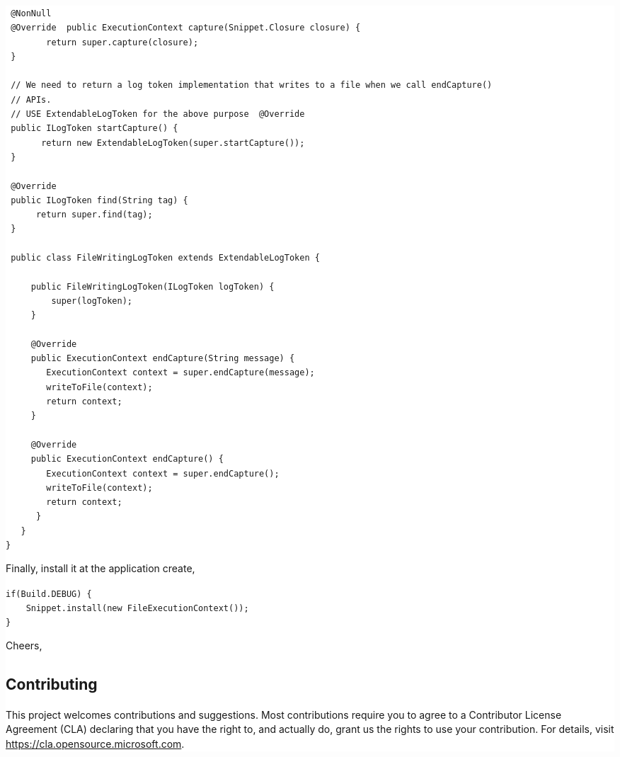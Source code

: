      @NonNull      
     @Override  public ExecutionContext capture(Snippet.Closure closure) {      
            return super.capture(closure);      
     }      
          
     // We need to return a log token implementation that writes to a file when we call endCapture()      
     // APIs. 
     // USE ExtendableLogToken for the above purpose  @Override      
     public ILogToken startCapture() {      
           return new ExtendableLogToken(super.startCapture());      
     }      
          
     @Override      
     public ILogToken find(String tag) {      
          return super.find(tag);      
     }      
          
     public class FileWritingLogToken extends ExtendableLogToken {      
          
         public FileWritingLogToken(ILogToken logToken) {      
             super(logToken);      
         }      
          
         @Override      
         public ExecutionContext endCapture(String message) {      
            ExecutionContext context = super.endCapture(message);      
            writeToFile(context);      
            return context;      
         }      
          
         @Override      
         public ExecutionContext endCapture() {      
            ExecutionContext context = super.endCapture();      
            writeToFile(context);      
            return context;      
          }      
       }    
    }     



Finally, install it at the application create,  
  
```    
if(Build.DEBUG) { 
    Snippet.install(new FileExecutionContext());
}    
````

Cheers,  
  
## Contributing  
  
This project welcomes contributions and suggestions. Most contributions require you to agree to a Contributor License Agreement (CLA) declaring that you have the right to, and actually do, grant us the rights to use your contribution. For details, visit https://cla.opensource.microsoft.com.  
  